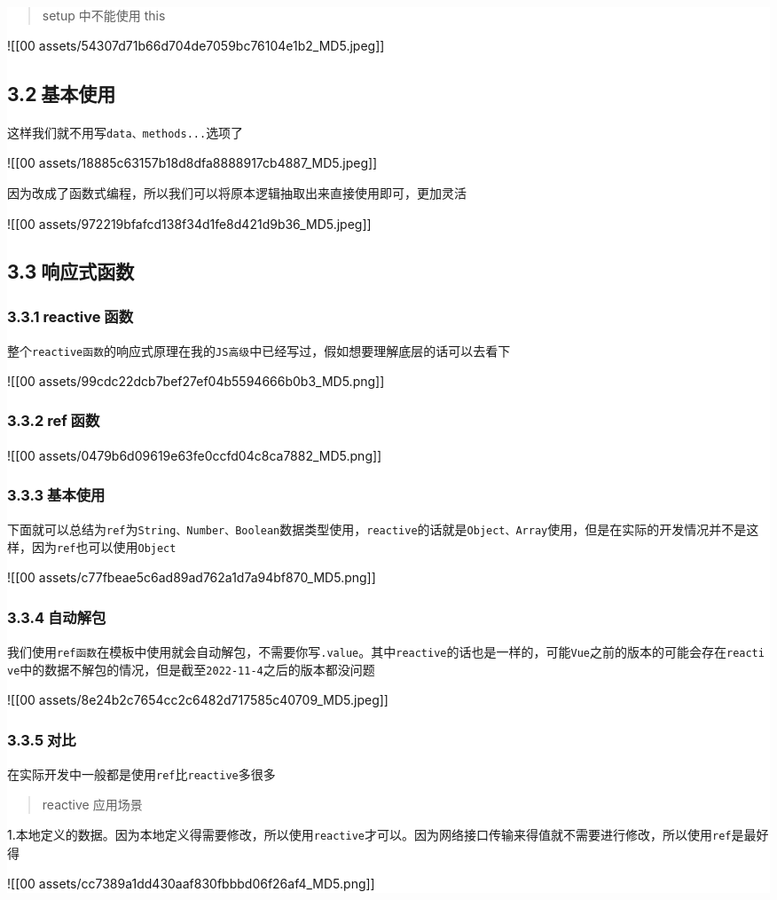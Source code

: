 > setup 中不能使用 this

![[00 assets/54307d71b66d704de7059bc76104e1b2_MD5.jpeg]]

## 3.2 基本使用

这样我们就不用写`data、methods...`选项了

![[00 assets/18885c63157b18d8dfa8888917cb4887_MD5.jpeg]]

因为改成了函数式编程，所以我们可以将原本逻辑抽取出来直接使用即可，更加灵活

![[00 assets/972219bfafcd138f34d1fe8d421d9b36_MD5.jpeg]]

## 3.3 响应式函数

### 3.3.1 reactive 函数

整个`reactive函数`的响应式原理在我的`JS高级`中已经写过，假如想要理解底层的话可以去看下

![[00 assets/99cdc22dcb7bef27ef04b5594666b0b3_MD5.png]]

### 3.3.2 ref 函数

![[00 assets/0479b6d09619e63fe0ccfd04c8ca7882_MD5.png]]

### 3.3.3 基本使用

下面就可以总结为`ref`为`String、Number、Boolean`数据类型使用，`reactive`的话就是`Object、Array`使用，但是在实际的开发情况并不是这样，因为`ref`也可以使用`Object`

![[00 assets/c77fbeae5c6ad89ad762a1d7a94bf870_MD5.png]]

### 3.3.4 自动解包

我们使用`ref函数`在模板中使用就会自动解包，不需要你写`.value`。其中`reactive`的话也是一样的，可能`Vue`之前的版本的可能会存在`reactive`中的数据不解包的情况，但是截至`2022-11-4`之后的版本都没问题

![[00 assets/8e24b2c7654cc2c6482d717585c40709_MD5.jpeg]]

### 3.3.5 对比

在实际开发中一般都是使用`ref`比`reactive`多很多

> reactive 应用场景

1.本地定义的数据。因为本地定义得需要修改，所以使用`reactive`才可以。因为网络接口传输来得值就不需要进行修改，所以使用`ref`是最好得

![[00 assets/cc7389a1dd430aaf830fbbbd06f26af4_MD5.png]]

